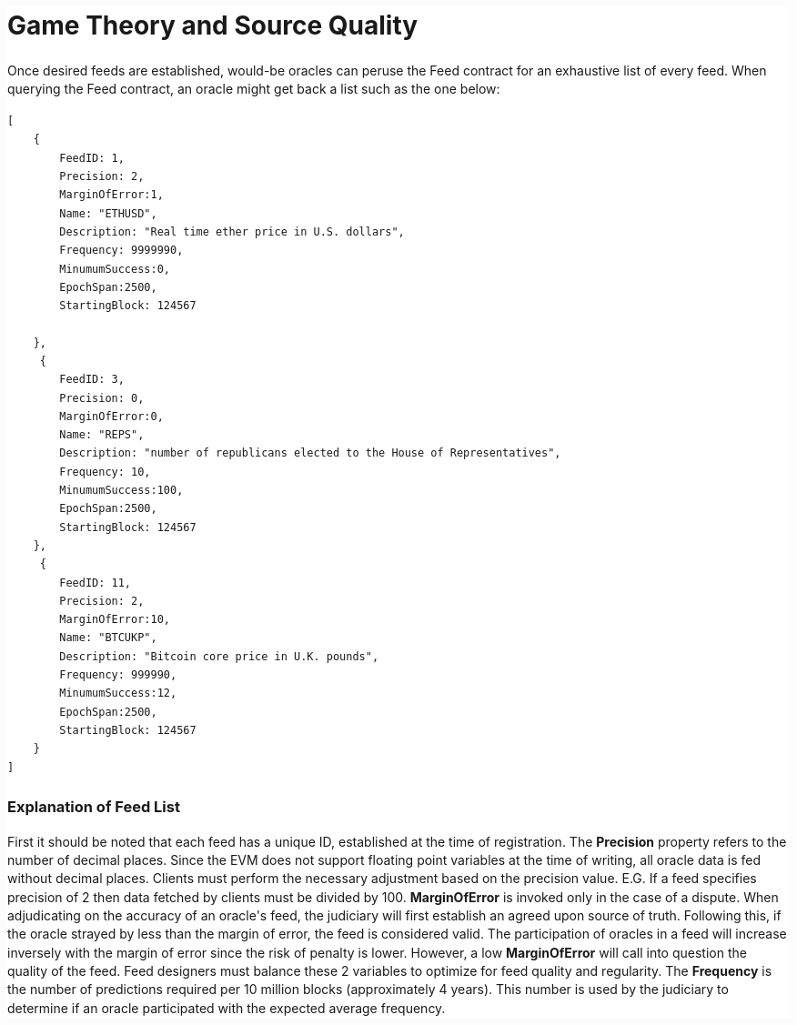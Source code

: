 # Game Theory and Source Quality
Once desired feeds are established, would-be oracles can peruse the Feed contract for an exhaustive list of every feed. When querying the Feed contract, an oracle might get back a list such as the one below:

```
[
    { 
        FeedID: 1,
        Precision: 2,
        MarginOfError:1,
        Name: "ETHUSD",
        Description: "Real time ether price in U.S. dollars",
        Frequency: 9999990,
        MinumumSuccess:0,
        EpochSpan:2500,
        StartingBlock: 124567
                    
    },
     { 
        FeedID: 3,
        Precision: 0,
        MarginOfError:0,
        Name: "REPS",
        Description: "number of republicans elected to the House of Representatives",
        Frequency: 10,
        MinumumSuccess:100,
        EpochSpan:2500,
        StartingBlock: 124567
    },
     { 
        FeedID: 11,
        Precision: 2,
        MarginOfError:10,
        Name: "BTCUKP",
        Description: "Bitcoin core price in U.K. pounds",
        Frequency: 999990,
        MinumumSuccess:12,
        EpochSpan:2500,
        StartingBlock: 124567
    }
]
```

### Explanation of Feed List
First it should be noted that each feed has a unique ID, established at the time of registration. The **Precision** property refers to the number of decimal places. Since the EVM does not support floating point variables at the time of writing, all oracle data is fed without decimal places. Clients must perform the necessary adjustment based on the precision value. E.G. If a feed specifies precision of 2 then data fetched by clients must be divided by 100.
**MarginOfError** is invoked only in the case of a dispute. When adjudicating on the accuracy of an oracle's feed, the judiciary will first establish an agreed upon source of truth. Following this, if the oracle strayed by less than the margin of error, the feed is considered valid. The participation of oracles in a feed will increase inversely with the margin of error since the risk of penalty is lower. However, a low **MarginOfError** will call into question the quality of the feed. Feed designers must balance these 2 variables to optimize for feed quality and regularity.
The **Frequency** is the number of predictions required per 10 million blocks (approximately 4 years). This number is used by the judiciary to determine if an oracle participated with the expected average frequency.